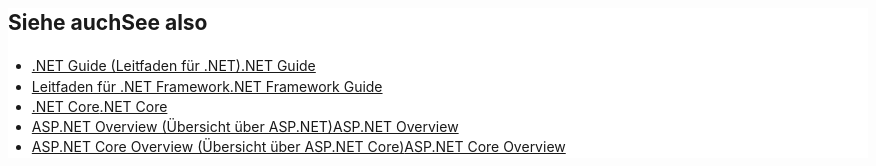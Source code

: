 ## <a name="see-also"></a><span data-ttu-id="5cd24-311">Siehe auch</span><span class="sxs-lookup"><span data-stu-id="5cd24-311">See also</span></span>

- [<span data-ttu-id="5cd24-312">.NET Guide (Leitfaden für .NET)</span><span class="sxs-lookup"><span data-stu-id="5cd24-312">.NET Guide</span></span>](index.md)
- [<span data-ttu-id="5cd24-313">Leitfaden für .NET Framework</span><span class="sxs-lookup"><span data-stu-id="5cd24-313">.NET Framework Guide</span></span>](../framework/index.md)
- [<span data-ttu-id="5cd24-314">.NET Core</span><span class="sxs-lookup"><span data-stu-id="5cd24-314">.NET Core</span></span>](../core/index.md)
- [<span data-ttu-id="5cd24-315">ASP.NET Overview (Übersicht über ASP.NET)</span><span class="sxs-lookup"><span data-stu-id="5cd24-315">ASP.NET Overview</span></span>](/aspnet/index#pivot=aspnet)
- [<span data-ttu-id="5cd24-316">ASP.NET Core Overview (Übersicht über ASP.NET Core)</span><span class="sxs-lookup"><span data-stu-id="5cd24-316">ASP.NET Core Overview</span></span>](/aspnet/index#pivot=core)
